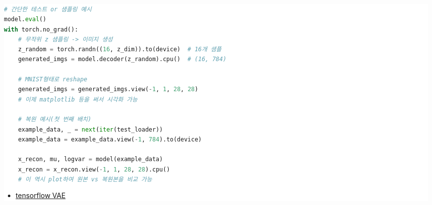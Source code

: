 ```python
# 간단한 테스트 or 샘플링 예시
model.eval()
with torch.no_grad():
    # 무작위 z 샘플링 -> 이미지 생성
    z_random = torch.randn((16, z_dim)).to(device)  # 16개 샘플
    generated_imgs = model.decoder(z_random).cpu()  # (16, 784)

    # MNIST형태로 reshape
    generated_imgs = generated_imgs.view(-1, 1, 28, 28)
    # 이제 matplotlib 등을 써서 시각화 가능

    # 복원 예시(첫 번째 배치)
    example_data, _ = next(iter(test_loader))
    example_data = example_data.view(-1, 784).to(device)

    x_recon, mu, logvar = model(example_data)
    x_recon = x_recon.view(-1, 1, 28, 28).cpu()
    # 이 역시 plot하여 원본 vs 복원본을 비교 가능


```

- [tensorflow VAE](https://www.tensorflow.org/tutorials/generative/cvae?hl=ko&_gl=1*z11o4a*_up*MQ..*_ga*NDA4MTg3MDguMTc0NjEwMTA2Ng..*_ga_W0YLR4190T*MTc0NjEwMTA2Ni4xLjAuMTc0NjEwMTA2Ni4wLjAuMA..)